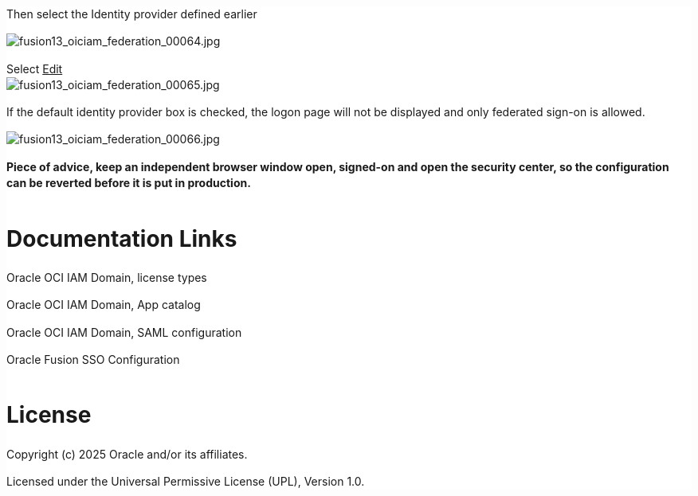 Then select the Identity provider defined earlier  

![fusion13_oiciam_federation_00064.jpg](images/fusion13_oiciam_federation_00064)  

Select <ins>Edit</ins>  
![fusion13_oiciam_federation_00065.jpg](images/fusion13_oiciam_federation_00065)  

If the default identity provider box is checked, the logon page will not be displayed and only federated sign-on is allowed.  

![fusion13_oiciam_federation_00066.jpg](images/fusion13_oiciam_federation_00066)  
  
  
**Piece of advice, keep an independent browser window open, signed-on and open the security center, so the configuration can be reverted before it is put in production.**  


# Documentation Links

Oracle OCI IAM Domain, license types
[](https://docs.oracle.com/en-us/iaas/Content/Identity/sku/overview.htm)  
  
Oracle OCI IAM Domain, App catalog
[](https://docs.oracle.com/en-us/iaas/Content/Identity/applications/add-app-catalog-application.htm)  
[](https://docs.oracle.com/en/cloud/paas/identity-cloud/idcsc/toc.htm)  
  
Oracle OCI IAM Domain, SAML configuration  
[](https://docs.oracle.com/en-us/iaas/Content/Identity/applications/add-saml-application.htm)  
  
Oracle Fusion SSO Configuration
[](https://docs.oracle.com/en/cloud/saas/human-resources/24b/ochus/oracle-applications-cloud-as-the-single-sign-on-sso-service.html#s20069736)



# License

Copyright (c) 2025 Oracle and/or its affiliates.

Licensed under the Universal Permissive License (UPL), Version 1.0.
